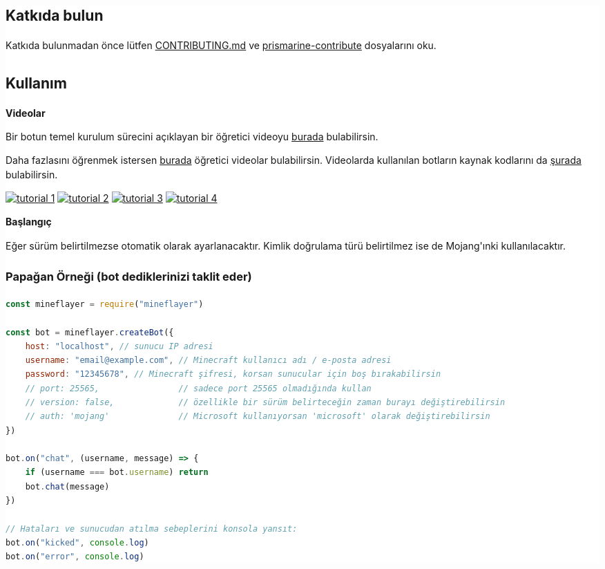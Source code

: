 ## Katkıda bulun

Katkıda bulunmadan önce lütfen [CONTRIBUTING.md](CONTRIBUTING.md) ve [prismarine-contribute](https://github.com/PrismarineJS/prismarine-contribute) dosyalarını oku.

## Kullanım

**Videolar**

Bir botun temel kurulum sürecini açıklayan bir öğretici videoyu [burada](https://www.youtube.com/watch?v=ltWosy4Z0Kw) bulabilirsin.

Daha fazlasını öğrenmek istersen [burada](https://www.youtube.com/playlist?list=PLh_alXmxHmzGy3FKbo95AkPp5D8849PEV) öğretici videolar bulabilirsin. Videolarda kullanılan botların kaynak kodlarını da [şurada](https://github.com/TheDudeFromCI/Mineflayer-Youtube-Tutorials) bulabilirsin.

[<img src="https://img.youtube.com/vi/ltWosy4Z0Kw/0.jpg" alt="tutorial 1" width="200">](https://www.youtube.com/watch?v=ltWosy4Z0Kw)
[<img src="https://img.youtube.com/vi/UWGSf08wQSc/0.jpg" alt="tutorial 2" width="200">](https://www.youtube.com/watch?v=UWGSf08wQSc)
[<img src="https://img.youtube.com/vi/ssWE0kXDGJE/0.jpg" alt="tutorial 3" width="200">](https://www.youtube.com/watch?v=ssWE0kXDGJE)
[<img src="https://img.youtube.com/vi/walbRk20KYU/0.jpg" alt="tutorial 4" width="200">](https://www.youtube.com/watch?v=walbRk20KYU)

**Başlangıç**

Eğer sürüm belirtilmezse otomatik olarak ayarlanacaktır. Kimlik doğrulama türü belirtilmez ise de Mojang'ınki kullanılacaktır.

### Papağan Örneği (bot dediklerinizi taklit eder)

```js
const mineflayer = require("mineflayer")

const bot = mineflayer.createBot({
    host: "localhost", // sunucu IP adresi
    username: "email@example.com", // Minecraft kullanıcı adı / e-posta adresi
    password: "12345678", // Minecraft şifresi, korsan sunucular için boş bırakabilirsin
    // port: 25565,                // sadece port 25565 olmadığında kullan
    // version: false,             // özellikle bir sürüm belirteceğin zaman burayı değiştirebilirsin
    // auth: 'mojang'              // Microsoft kullanıyorsan 'microsoft' olarak değiştirebilirsin
})

bot.on("chat", (username, message) => {
    if (username === bot.username) return
    bot.chat(message)
})

// Hataları ve sunucudan atılma sebeplerini konsola yansıt:
bot.on("kicked", console.log)
bot.on("error", console.log)
```

